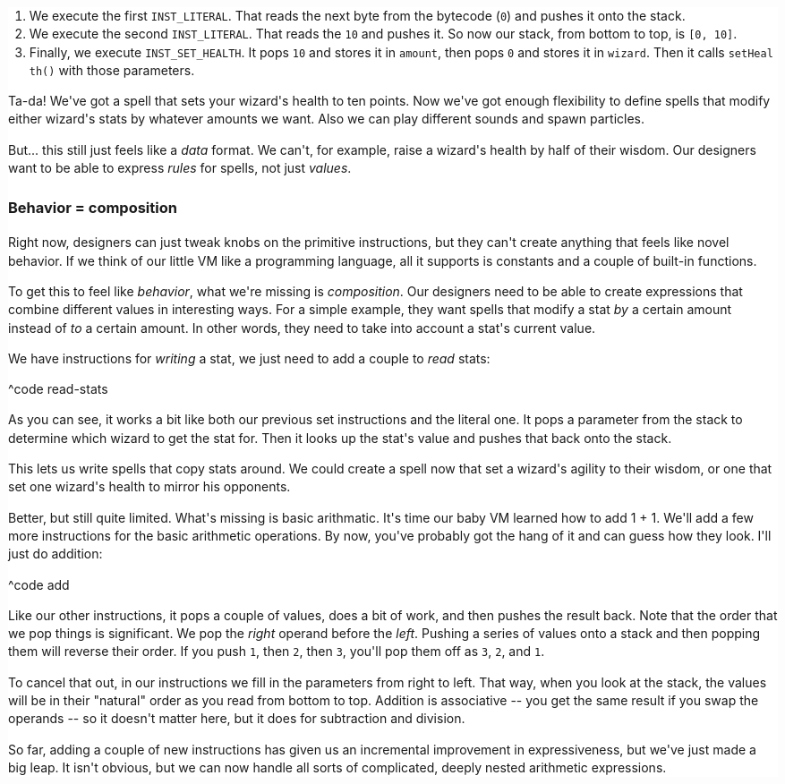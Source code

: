 1. We execute the first `INST_LITERAL`. That reads the next byte from the bytecode (`0`) and pushes it onto the stack.
2. We execute the second `INST_LITERAL`. That reads the `10` and pushes it. So now our stack, from bottom to top, is `[0, 10]`.
3. Finally, we execute `INST_SET_HEALTH`. It pops `10` and stores it in `amount`, then pops `0` and stores it in `wizard`. Then it calls `setHealth()` with those parameters.

Ta-da! We've got a spell that sets your wizard's health to ten points. Now we've got enough flexibility to define spells that modify either wizard's stats by whatever amounts we want. Also we can play different sounds and spawn particles.

But... this still just feels like a *data* format. We can't, for example, raise a wizard's health by half of their wisdom. Our designers want to be able to express *rules* for spells, not just *values*.

### Behavior = composition

Right now, designers can just tweak knobs on the primitive instructions, but they can't create anything that feels like novel behavior. If we think of our little VM like a programming language, all it supports is constants and a couple of built-in functions.

To get this to feel like *behavior*, what we're missing is *composition*. Our designers need to be able to create expressions that combine different values in interesting ways. For a simple example, they want spells that modify a stat *by* a certain amount instead of *to* a certain amount. In other words, they need to take into account a stat's current value.

We have instructions for *writing* a stat, we just need to add a couple to *read* stats:

^code read-stats

As you can see, it works a bit like both our previous set instructions and the literal one. It pops a parameter from the stack to determine which wizard to get the stat for. Then it looks up the stat's value and pushes that back onto the stack.

This lets us write spells that copy stats around. We could create a spell now that set a wizard's agility to their wisdom, or one that set one wizard's health to mirror his opponents.

Better, but still quite limited. What's missing is basic arithmatic. It's time our baby VM learned how to add 1 + 1. We'll add a few more instructions for the basic arithmetic operations. By now, you've probably got the hang of it and can guess how they look. I'll just do addition:

^code add

Like our other instructions, it pops a couple of values, does a bit of work, and then pushes the result back. Note that the order that we pop things is significant. We pop the *right* operand before the *left*. Pushing a series of values onto a stack and then popping them will reverse their order. If you push `1`, then `2`, then `3`, you'll pop them off as `3`, `2`, and `1`.

To cancel that out, in our instructions we fill in the parameters from right to left. That way, when you look at the stack, the values will be in their "natural" order as you read from bottom to top. Addition is associative -- you get the same result if you swap the operands -- so it doesn't matter here, but it does for subtraction and division.

So far, adding a couple of new instructions has given us an incremental improvement in expressiveness, but we've just made a big leap. It isn't obvious, but we can now handle all sorts of complicated, deeply nested arithmetic expressions.
